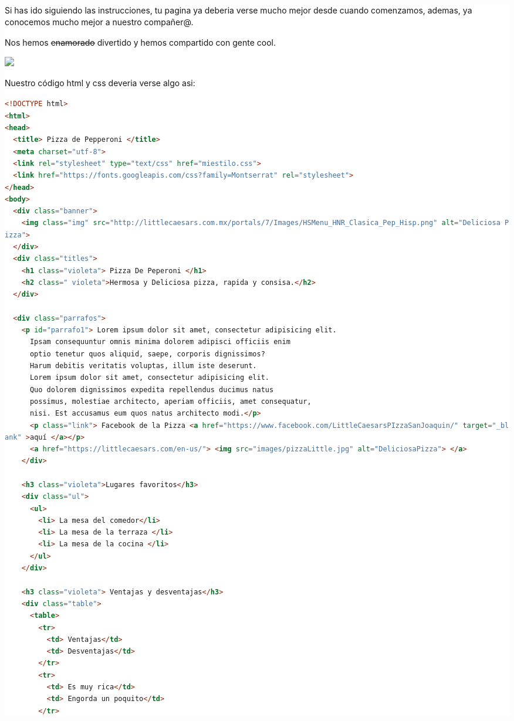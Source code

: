Si has ido siguiendo las instrucciones, tu pagina ya deberia verse mucho mejor desde cuando comenzamos, ademas, ya conocemos mucho mejor a nuestro compañer@. 

Nos hemos ~~enamorado~~ divertido y hemos compartido con gente cool.


![](https://media.giphy.com/media/3o6UBhjHobLFgEmrJu/giphy-downsized.gif)




Nuestro código html y css deveria verse algo asi:

~~~html
<!DOCTYPE html>
<html>
<head>
  <title> Pizza de Pepperoni </title>
  <meta charset="utf-8">
  <link rel="stylesheet" type="text/css" href="miestilo.css">
  <link href="https://fonts.googleapis.com/css?family=Montserrat" rel="stylesheet">
</head>
<body>
  <div class="banner">
    <img class="img" src="http://littlecaesars.com.mx/portals/7/Images/HSMenu_HNR_Clasica_Pep_Hisp.png" alt="Deliciosa Pizza">
  </div>
  <div class="titles">
    <h1 class="violeta"> Pizza De Peperoni </h1>
    <h2 class=" violeta">Hermosa y Deliciosa pizza, rapida y consisa.</h2>
  </div>
  
  <div class="parrafos">
    <p id="parrafo1"> Lorem ipsum dolor sit amet, consectetur adipisicing elit.
      Ipsam consequuntur omnis minima dolorem adipisci officiis enim
      optio tenetur quos aliquid, saepe, corporis dignissimos?
      Harum debitis veritatis voluptas, illum iste deserunt.
      Lorem ipsum dolor sit amet, consectetur adipisicing elit.
      Quo dolorem dignissimos expedita repellendus ducimus natus
      possimus, molestiae architecto, aperiam officiis, amet consequatur,
      nisi. Est accusamus eum quos natus architecto modi.</p>
      <p class="link"> Facebook de la Pizza <a href="https://www.facebook.com/LittleCaesarsPIzzaSanJoaquin/" target="_blank" >aquí </a></p>
      <a href="https://littlecaesars.com/en-us/"> <img src="images/pizzaLittle.jpg" alt="DeliciosaPizza"> </a>
    </div>

    <h3 class="violeta">Lugares favoritos</h3>
    <div class="ul">
      <ul>
        <li> La mesa del comedor</li>
        <li> La mesa de la terraza </li>
        <li> La mesa de la cocina </li>
      </ul>
    </div>

    <h3 class="violeta"> Ventajas y desventajas</h3>
    <div class="table">
      <table>
        <tr>
          <td> Ventajas</td>
          <td> Desventajas</td>
        </tr>
        <tr>
          <td> Es muy rica</td>
          <td> Engorda un poquito</td>
        </tr>
~~~